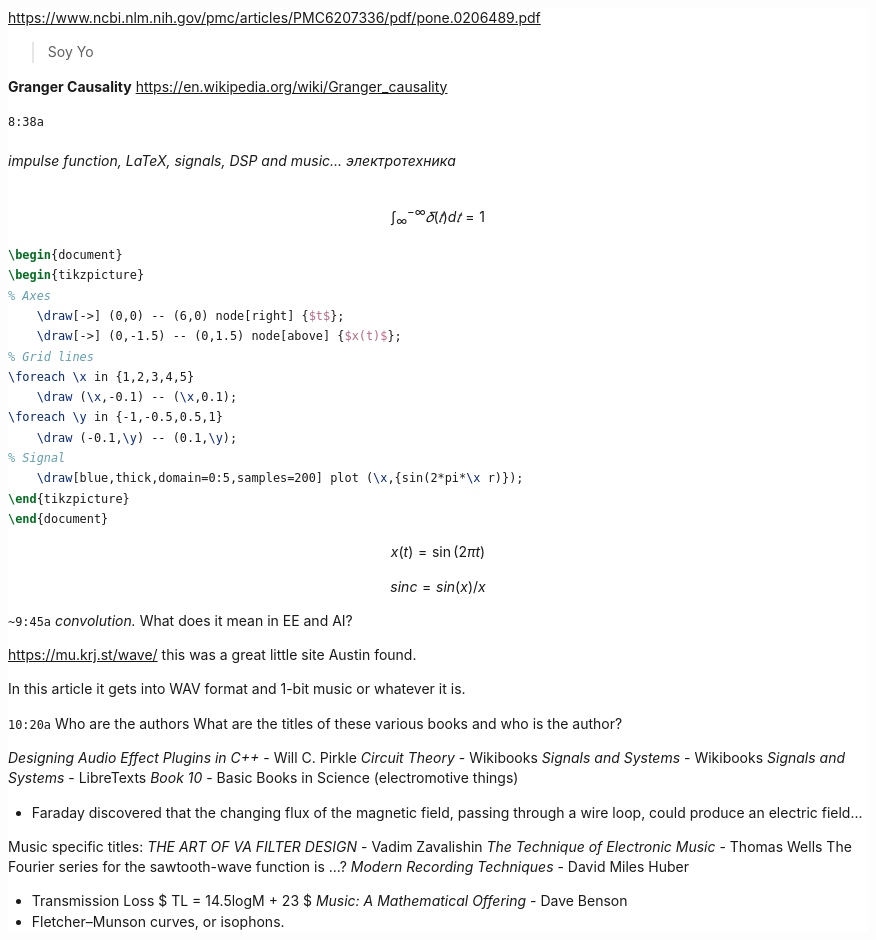https://www.ncbi.nlm.nih.gov/pmc/articles/PMC6207336/pdf/pone.0206489.pdf

> Soy Yo

**Granger Causality** https://en.wikipedia.org/wiki/Granger_causality

`8:38a`

###### impulse function, LaTeX, signals, DSP and music... электротехника

$$\int_{∞}^{−∞} 𝛿(𝑡)d𝑡=1 $$

```tikz
\begin{document}
\begin{tikzpicture}
% Axes
	\draw[->] (0,0) -- (6,0) node[right] {$t$};
	\draw[->] (0,-1.5) -- (0,1.5) node[above] {$x(t)$};
% Grid lines
\foreach \x in {1,2,3,4,5}
	\draw (\x,-0.1) -- (\x,0.1);
\foreach \y in {-1,-0.5,0.5,1}
 	\draw (-0.1,\y) -- (0.1,\y);
% Signal
	\draw[blue,thick,domain=0:5,samples=200] plot (\x,{sin(2*pi*\x r)});
\end{tikzpicture}
\end{document}
```

$$ x(t) = \sin(2\pi t) $$

$$ sinc = sin(x)/x $$

`~9:45a` _convolution._ What does it mean in EE and AI?

https://mu.krj.st/wave/ this was a great little site Austin found.

In this article it gets into WAV format and 1-bit music or whatever it is.

`10:20a` Who are the authors What are the titles of these various books and who is the author?

_Designing Audio Effect Plugins in C++_ - Will C. Pirkle
_Circuit Theory_ - Wikibooks
_Signals and Systems_ - Wikibooks
_Signals and Systems_ - LibreTexts
_Book 10_ - Basic Books in Science (electromotive things)

- Faraday discovered that the changing flux of the magnetic field, passing through a wire loop, could produce an electric field...

Music specific titles:
_THE ART OF VA FILTER DESIGN_ - Vadim Zavalishin
_The Technique of Electronic Music_ - Thomas Wells
The Fourier series for the sawtooth-wave function is ...?
_Modern Recording Techniques_ - David Miles Huber

- Transmission Loss $ TL = 14.5logM + 23 $
  _Music: A Mathematical Offering_ - Dave Benson
- Fletcher–Munson curves, or isophons.
